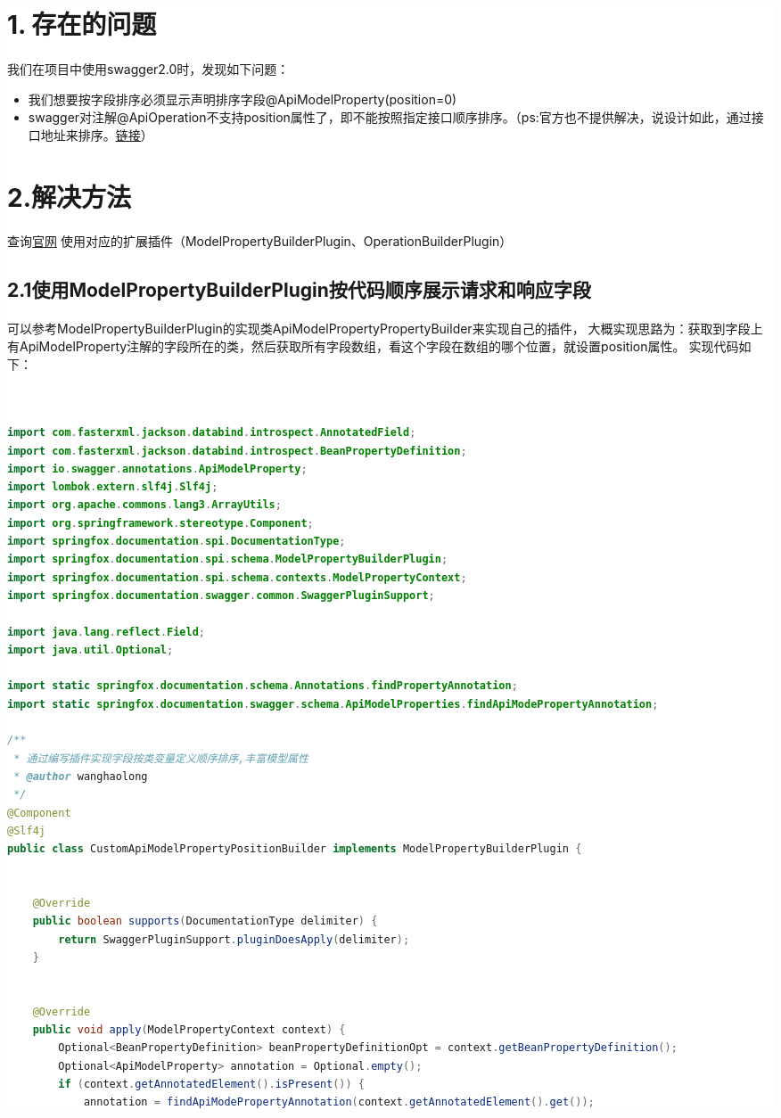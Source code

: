 # 1. 存在的问题

我们在项目中使用swagger2.0时，发现如下问题：

- 我们想要按字段排序必须显示声明排序字段@ApiModelProperty(position=0)
- swagger对注解@ApiOperation不支持position属性了，即不能按照指定接口顺序排序。（ps:官方也不提供解决，说设计如此，通过接口地址来排序。[链接](https://links.jianshu.com/go?to=https%3A%2F%2Fgithub.com%2Fspringfox%2Fspringfox%2Fissues%2F732)）

# 2.解决方法

查询[官网](https://links.jianshu.com/go?to=http%3A%2F%2Fspringfox.github.io%2Fspringfox%2Fdocs%2Fcurrent%2F%23plugins-available-for-extensibility)
 使用对应的扩展插件（ModelPropertyBuilderPlugin、OperationBuilderPlugin）

## 2.1使用ModelPropertyBuilderPlugin按代码顺序展示请求和响应字段

可以参考ModelPropertyBuilderPlugin的实现类ApiModelPropertyPropertyBuilder来实现自己的插件，
 大概实现思路为：获取到字段上有ApiModelProperty注解的字段所在的类，然后获取所有字段数组，看这个字段在数组的哪个位置，就设置position属性。
 实现代码如下：

```java


import com.fasterxml.jackson.databind.introspect.AnnotatedField;
import com.fasterxml.jackson.databind.introspect.BeanPropertyDefinition;
import io.swagger.annotations.ApiModelProperty;
import lombok.extern.slf4j.Slf4j;
import org.apache.commons.lang3.ArrayUtils;
import org.springframework.stereotype.Component;
import springfox.documentation.spi.DocumentationType;
import springfox.documentation.spi.schema.ModelPropertyBuilderPlugin;
import springfox.documentation.spi.schema.contexts.ModelPropertyContext;
import springfox.documentation.swagger.common.SwaggerPluginSupport;

import java.lang.reflect.Field;
import java.util.Optional;

import static springfox.documentation.schema.Annotations.findPropertyAnnotation;
import static springfox.documentation.swagger.schema.ApiModelProperties.findApiModePropertyAnnotation;

/**
 * 通过编写插件实现字段按类变量定义顺序排序,丰富模型属性
 * @author wanghaolong
 */
@Component
@Slf4j
public class CustomApiModelPropertyPositionBuilder implements ModelPropertyBuilderPlugin {


    @Override
    public boolean supports(DocumentationType delimiter) {
        return SwaggerPluginSupport.pluginDoesApply(delimiter);
    }


    @Override
    public void apply(ModelPropertyContext context) {
        Optional<BeanPropertyDefinition> beanPropertyDefinitionOpt = context.getBeanPropertyDefinition();
        Optional<ApiModelProperty> annotation = Optional.empty();
        if (context.getAnnotatedElement().isPresent()) {
            annotation = findApiModePropertyAnnotation(context.getAnnotatedElement().get());
```
